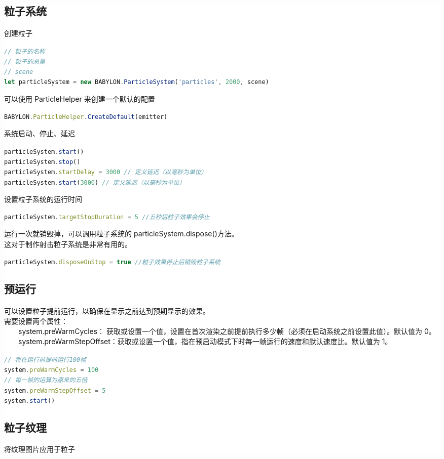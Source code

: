 ## 粒子系统

创建粒子

```javascript
// 粒子的名称
// 粒子的总量
// scene
let particleSystem = new BABYLON.ParticleSystem('particles', 2000, scene)
```

可以使用 ParticleHelper 来创建一个默认的配置

```javascript
BABYLON.ParticleHelper.CreateDefault(emitter)
```

系统启动、停止、延迟

```javascript
particleSystem.start()
particleSystem.stop()
particleSystem.startDelay = 3000 // 定义延迟（以毫秒为单位）
particleSystem.start(3000) // 定义延迟（以毫秒为单位）
```

设置粒子系统的运行时间

```javascript
particleSystem.targetStopDuration = 5 //五秒后粒子效果会停止
```

运行一次就销毁掉，可以调用粒子系统的 particleSystem.dispose()方法。  
这对于制作射击粒子系统是非常有用的。

```javascript
particleSystem.disposeOnStop = true //粒子效果停止后销毁粒子系统
```

## 预运行

可以设置粒子提前运行，以确保在显示之前达到预期显示的效果。  
需要设置两个属性：  
&emsp;&emsp;system.preWarmCycles： 获取或设置一个值，设置在首次渲染之前提前执行多少帧（必须在启动系统之前设置此值）。默认值为 0。  
&emsp;&emsp;system.preWarmStepOffset：获取或设置一个值，指在预启动模式下时每一帧运行的速度和默认速度比。默认值为 1。

```javascript
// 将在运行前提前运行100帧
system.preWarmCycles = 100
// 每一帧的运算为原来的五倍
system.preWarmStepOffset = 5
system.start()
```

## 粒子纹理

将纹理图片应用于粒子
